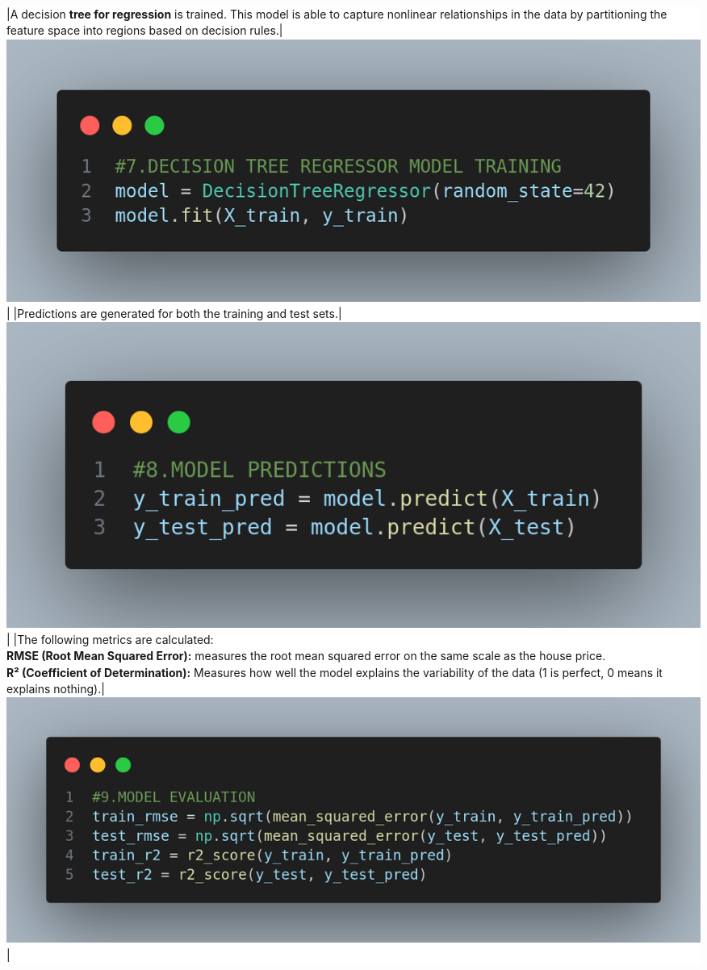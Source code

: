 |A decision **tree for regression** is trained. This model is able to capture nonlinear relationships in the data by partitioning the feature space into regions based on decision rules.|<img src = "https://github.com/KevinAlberto01/3.MachineLearning/blob/main/1.FundamentalsML/2.HousePricePrediction/2.7DataArgumentation(TabularData)/2.7.1Noising(Gaussian)/WithModels/2.DecisionTreeRegressor/Images/7.DecisionTreeRegressor.png" width="4000"/>|
|Predictions are generated for both the training and test sets.|<img src = "https://github.com/KevinAlberto01/3.MachineLearning/blob/main/1.FundamentalsML/2.HousePricePrediction/2.7DataArgumentation(TabularData)/2.7.1Noising(Gaussian)/WithModels/2.DecisionTreeRegressor/Images/8.ModelPredictions.png" width="4000"/>|
|The following metrics are calculated: <br> **RMSE (Root Mean Squared Error):** measures the root mean squared error on the same scale as the house price. <br> **R² (Coefficient of Determination):** Measures how well the model explains the variability of the data (1 is perfect, 0 means it explains nothing).|<img src = "https://github.com/KevinAlberto01/3.MachineLearning/blob/main/1.FundamentalsML/2.HousePricePrediction/2.7DataArgumentation(TabularData)/2.7.1Noising(Gaussian)/WithModels/2.DecisionTreeRegressor/Images/9.ModelEvaluation.png" width="4000"/>|